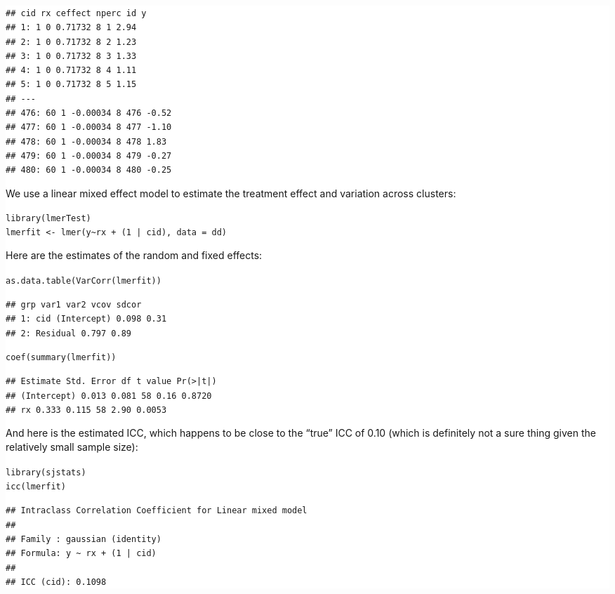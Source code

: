 ```
## cid rx ceffect nperc id y
## 1: 1 0 0.71732 8 1 2.94
## 2: 1 0 0.71732 8 2 1.23
## 3: 1 0 0.71732 8 3 1.33
## 4: 1 0 0.71732 8 4 1.11
## 5: 1 0 0.71732 8 5 1.15
## --- 
## 476: 60 1 -0.00034 8 476 -0.52
## 477: 60 1 -0.00034 8 477 -1.10
## 478: 60 1 -0.00034 8 478 1.83
## 479: 60 1 -0.00034 8 479 -0.27
## 480: 60 1 -0.00034 8 480 -0.25
```

We use a linear mixed effect model to estimate the treatment effect and variation across clusters:

```
library(lmerTest)
lmerfit <- lmer(y~rx + (1 | cid), data = dd)
```

Here are the estimates of the random and fixed effects:

```
as.data.table(VarCorr(lmerfit))
```

```
## grp var1 var2 vcov sdcor
## 1: cid (Intercept) 0.098 0.31
## 2: Residual 0.797 0.89
```

```
coef(summary(lmerfit))
```

```
## Estimate Std. Error df t value Pr(>|t|)
## (Intercept) 0.013 0.081 58 0.16 0.8720
## rx 0.333 0.115 58 2.90 0.0053
```

And here is the estimated ICC, which happens to be close to the “true” ICC of 0.10 (which is definitely not a sure thing given the relatively small sample size):

```
library(sjstats)
icc(lmerfit)
```

```
## Intraclass Correlation Coefficient for Linear mixed model
## 
## Family : gaussian (identity)
## Formula: y ~ rx + (1 | cid)
## 
## ICC (cid): 0.1098
```

